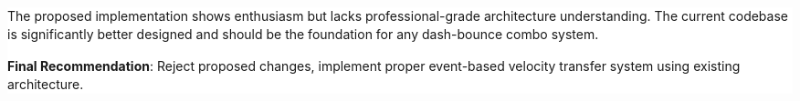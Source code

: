 The proposed implementation shows enthusiasm but lacks professional-grade architecture understanding. The current codebase is significantly better designed and should be the foundation for any dash-bounce combo system.

**Final Recommendation**: Reject proposed changes, implement proper event-based velocity transfer system using existing architecture.
